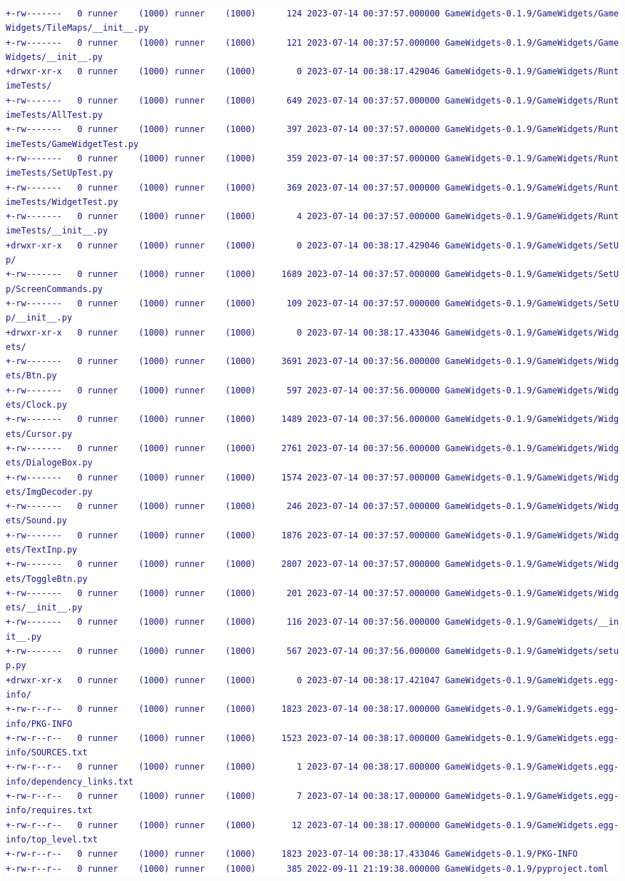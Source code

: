 ```diff
+-rw-------   0 runner    (1000) runner    (1000)      124 2023-07-14 00:37:57.000000 GameWidgets-0.1.9/GameWidgets/GameWidgets/TileMaps/__init__.py
+-rw-------   0 runner    (1000) runner    (1000)      121 2023-07-14 00:37:57.000000 GameWidgets-0.1.9/GameWidgets/GameWidgets/__init__.py
+drwxr-xr-x   0 runner    (1000) runner    (1000)        0 2023-07-14 00:38:17.429046 GameWidgets-0.1.9/GameWidgets/RuntimeTests/
+-rw-------   0 runner    (1000) runner    (1000)      649 2023-07-14 00:37:57.000000 GameWidgets-0.1.9/GameWidgets/RuntimeTests/AllTest.py
+-rw-------   0 runner    (1000) runner    (1000)      397 2023-07-14 00:37:57.000000 GameWidgets-0.1.9/GameWidgets/RuntimeTests/GameWidgetTest.py
+-rw-------   0 runner    (1000) runner    (1000)      359 2023-07-14 00:37:57.000000 GameWidgets-0.1.9/GameWidgets/RuntimeTests/SetUpTest.py
+-rw-------   0 runner    (1000) runner    (1000)      369 2023-07-14 00:37:57.000000 GameWidgets-0.1.9/GameWidgets/RuntimeTests/WidgetTest.py
+-rw-------   0 runner    (1000) runner    (1000)        4 2023-07-14 00:37:57.000000 GameWidgets-0.1.9/GameWidgets/RuntimeTests/__init__.py
+drwxr-xr-x   0 runner    (1000) runner    (1000)        0 2023-07-14 00:38:17.429046 GameWidgets-0.1.9/GameWidgets/SetUp/
+-rw-------   0 runner    (1000) runner    (1000)     1689 2023-07-14 00:37:57.000000 GameWidgets-0.1.9/GameWidgets/SetUp/ScreenCommands.py
+-rw-------   0 runner    (1000) runner    (1000)      109 2023-07-14 00:37:57.000000 GameWidgets-0.1.9/GameWidgets/SetUp/__init__.py
+drwxr-xr-x   0 runner    (1000) runner    (1000)        0 2023-07-14 00:38:17.433046 GameWidgets-0.1.9/GameWidgets/Widgets/
+-rw-------   0 runner    (1000) runner    (1000)     3691 2023-07-14 00:37:56.000000 GameWidgets-0.1.9/GameWidgets/Widgets/Btn.py
+-rw-------   0 runner    (1000) runner    (1000)      597 2023-07-14 00:37:56.000000 GameWidgets-0.1.9/GameWidgets/Widgets/Clock.py
+-rw-------   0 runner    (1000) runner    (1000)     1489 2023-07-14 00:37:56.000000 GameWidgets-0.1.9/GameWidgets/Widgets/Cursor.py
+-rw-------   0 runner    (1000) runner    (1000)     2761 2023-07-14 00:37:56.000000 GameWidgets-0.1.9/GameWidgets/Widgets/DialogeBox.py
+-rw-------   0 runner    (1000) runner    (1000)     1574 2023-07-14 00:37:57.000000 GameWidgets-0.1.9/GameWidgets/Widgets/ImgDecoder.py
+-rw-------   0 runner    (1000) runner    (1000)      246 2023-07-14 00:37:57.000000 GameWidgets-0.1.9/GameWidgets/Widgets/Sound.py
+-rw-------   0 runner    (1000) runner    (1000)     1876 2023-07-14 00:37:57.000000 GameWidgets-0.1.9/GameWidgets/Widgets/TextInp.py
+-rw-------   0 runner    (1000) runner    (1000)     2807 2023-07-14 00:37:57.000000 GameWidgets-0.1.9/GameWidgets/Widgets/ToggleBtn.py
+-rw-------   0 runner    (1000) runner    (1000)      201 2023-07-14 00:37:57.000000 GameWidgets-0.1.9/GameWidgets/Widgets/__init__.py
+-rw-------   0 runner    (1000) runner    (1000)      116 2023-07-14 00:37:56.000000 GameWidgets-0.1.9/GameWidgets/__init__.py
+-rw-------   0 runner    (1000) runner    (1000)      567 2023-07-14 00:37:56.000000 GameWidgets-0.1.9/GameWidgets/setup.py
+drwxr-xr-x   0 runner    (1000) runner    (1000)        0 2023-07-14 00:38:17.421047 GameWidgets-0.1.9/GameWidgets.egg-info/
+-rw-r--r--   0 runner    (1000) runner    (1000)     1823 2023-07-14 00:38:17.000000 GameWidgets-0.1.9/GameWidgets.egg-info/PKG-INFO
+-rw-r--r--   0 runner    (1000) runner    (1000)     1523 2023-07-14 00:38:17.000000 GameWidgets-0.1.9/GameWidgets.egg-info/SOURCES.txt
+-rw-r--r--   0 runner    (1000) runner    (1000)        1 2023-07-14 00:38:17.000000 GameWidgets-0.1.9/GameWidgets.egg-info/dependency_links.txt
+-rw-r--r--   0 runner    (1000) runner    (1000)        7 2023-07-14 00:38:17.000000 GameWidgets-0.1.9/GameWidgets.egg-info/requires.txt
+-rw-r--r--   0 runner    (1000) runner    (1000)       12 2023-07-14 00:38:17.000000 GameWidgets-0.1.9/GameWidgets.egg-info/top_level.txt
+-rw-r--r--   0 runner    (1000) runner    (1000)     1823 2023-07-14 00:38:17.433046 GameWidgets-0.1.9/PKG-INFO
+-rw-r--r--   0 runner    (1000) runner    (1000)      385 2022-09-11 21:19:38.000000 GameWidgets-0.1.9/pyproject.toml
```